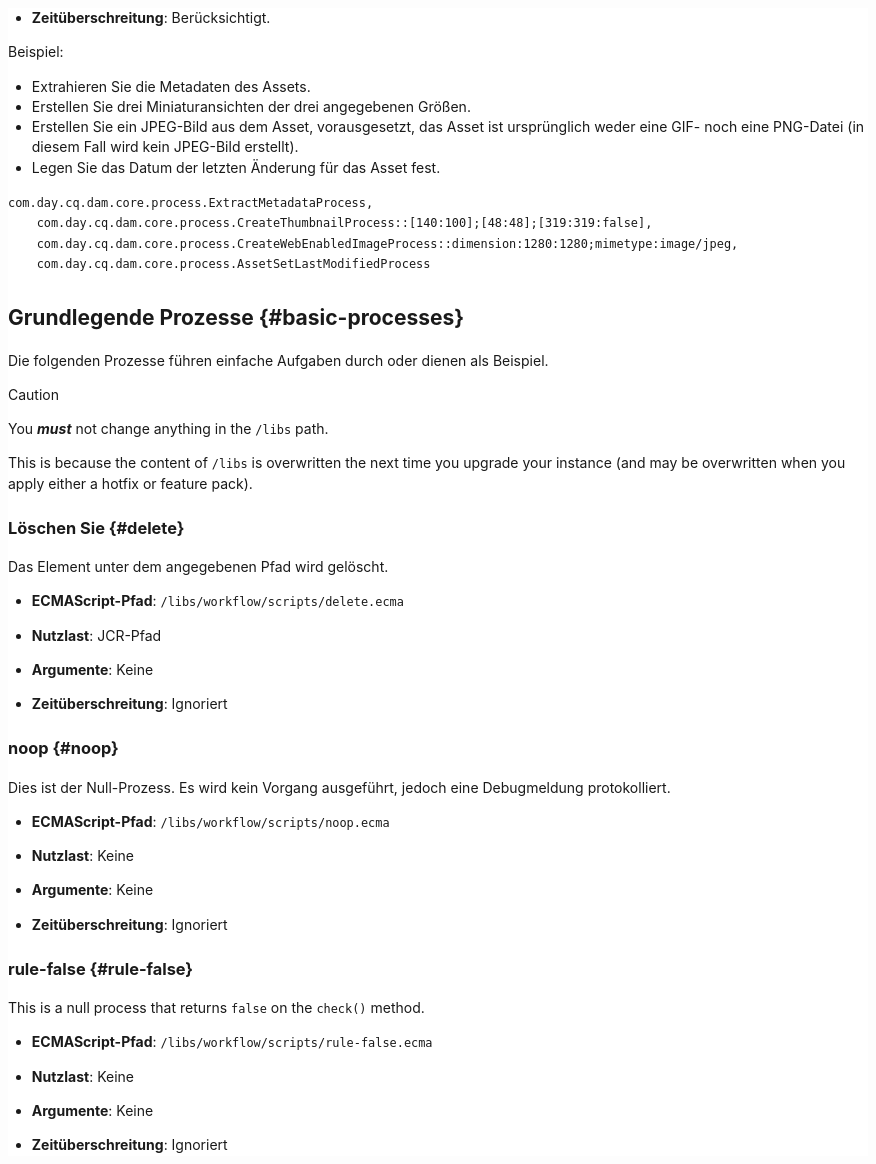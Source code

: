 * **Zeitüberschreitung**: Berücksichtigt.

Beispiel:

* Extrahieren Sie die Metadaten des Assets.
* Erstellen Sie drei Miniaturansichten der drei angegebenen Größen.
* Erstellen Sie ein JPEG-Bild aus dem Asset, vorausgesetzt, das Asset ist ursprünglich weder eine GIF- noch eine PNG-Datei (in diesem Fall wird kein JPEG-Bild erstellt).
* Legen Sie das Datum der letzten Änderung für das Asset fest.

```shell
com.day.cq.dam.core.process.ExtractMetadataProcess,
    com.day.cq.dam.core.process.CreateThumbnailProcess::[140:100];[48:48];[319:319:false],
    com.day.cq.dam.core.process.CreateWebEnabledImageProcess::dimension:1280:1280;mimetype:image/jpeg,
    com.day.cq.dam.core.process.AssetSetLastModifiedProcess
```

## Grundlegende Prozesse {#basic-processes}

Die folgenden Prozesse führen einfache Aufgaben durch oder dienen als Beispiel.

>[!CAUTION]
>
>You ***must*** not change anything in the `/libs` path.
>
>This is because the content of `/libs` is overwritten the next time you upgrade your instance (and may be overwritten when you apply either a hotfix or feature pack).

### Löschen Sie {#delete}

Das Element unter dem angegebenen Pfad wird gelöscht.

* **ECMAScript-Pfad**: `/libs/workflow/scripts/delete.ecma`

* **Nutzlast**: JCR-Pfad
* **Argumente**: Keine
* **Zeitüberschreitung**: Ignoriert

### noop {#noop}

Dies ist der Null-Prozess. Es wird kein Vorgang ausgeführt, jedoch eine Debugmeldung protokolliert.

* **ECMAScript-Pfad**: `/libs/workflow/scripts/noop.ecma`

* **Nutzlast**: Keine
* **Argumente**: Keine
* **Zeitüberschreitung**: Ignoriert

### rule-false {#rule-false}

This is a null process that returns `false` on the `check()` method.

* **ECMAScript-Pfad**: `/libs/workflow/scripts/rule-false.ecma`

* **Nutzlast**: Keine
* **Argumente**: Keine
* **Zeitüberschreitung**: Ignoriert
